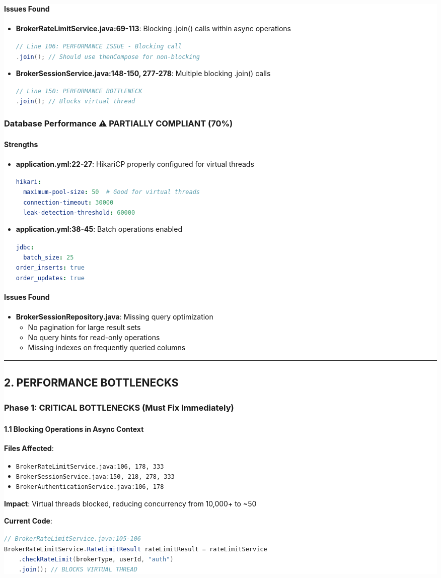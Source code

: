 #### Issues Found
- **BrokerRateLimitService.java:69-113**: Blocking .join() calls within async operations
  ```java
  // Line 106: PERFORMANCE ISSUE - Blocking call
  .join(); // Should use thenCompose for non-blocking
  ```

- **BrokerSessionService.java:148-150, 277-278**: Multiple blocking .join() calls
  ```java
  // Line 150: PERFORMANCE BOTTLENECK
  .join(); // Blocks virtual thread
  ```

### Database Performance ⚠️ PARTIALLY COMPLIANT (70%)

#### Strengths
- **application.yml:22-27**: HikariCP properly configured for virtual threads
  ```yaml
  hikari:
    maximum-pool-size: 50  # Good for virtual threads
    connection-timeout: 30000
    leak-detection-threshold: 60000
  ```

- **application.yml:38-45**: Batch operations enabled
  ```yaml
  jdbc:
    batch_size: 25
  order_inserts: true
  order_updates: true
  ```

#### Issues Found
- **BrokerSessionRepository.java**: Missing query optimization
  - No pagination for large result sets
  - No query hints for read-only operations
  - Missing indexes on frequently queried columns

---

## 2. PERFORMANCE BOTTLENECKS

### Phase 1: CRITICAL BOTTLENECKS (Must Fix Immediately)

#### 1.1 Blocking Operations in Async Context
**Files Affected**: 
- `BrokerRateLimitService.java:106, 178, 333`
- `BrokerSessionService.java:150, 218, 278, 333`
- `BrokerAuthenticationService.java:106, 178`

**Impact**: Virtual threads blocked, reducing concurrency from 10,000+ to ~50

**Current Code**:
```java
// BrokerRateLimitService.java:105-106
BrokerRateLimitService.RateLimitResult rateLimitResult = rateLimitService
    .checkRateLimit(brokerType, userId, "auth")
    .join(); // BLOCKS VIRTUAL THREAD
```
